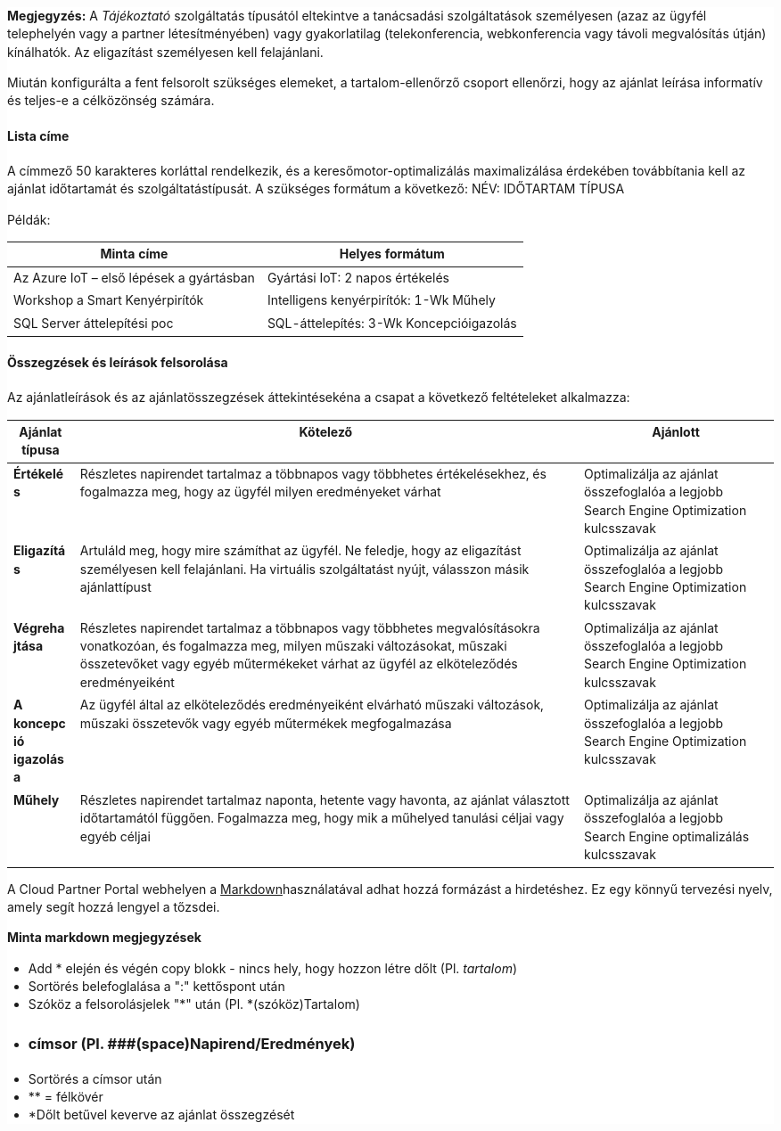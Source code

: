 **Megjegyzés:** A *Tájékoztató* szolgáltatás típusától eltekintve a tanácsadási szolgáltatások személyesen (azaz az ügyfél telephelyén vagy a partner létesítményében) vagy gyakorlatilag (telekonferencia, webkonferencia vagy távoli megvalósítás útján) kínálhatók. Az eligazítást személyesen kell felajánlani.

Miután konfigurálta a fent felsorolt szükséges elemeket, a tartalom-ellenőrző csoport ellenőrzi, hogy az ajánlat leírása informatív és teljes-e a célközönség számára. 

#### <a name="listing-title"></a>Lista címe

A címmező 50 karakteres korláttal rendelkezik, és a keresőmotor-optimalizálás maximalizálása érdekében továbbítania kell az ajánlat időtartamát és szolgáltatástípusát. A szükséges formátum a következő: NÉV: IDŐTARTAM TÍPUSA

Példák:


|Minta címe  |Helyes formátum  |
|---------|---------|
|Az Azure IoT – első lépések a gyártásban    |   Gyártási IoT: 2 napos értékelés      |
|Workshop a Smart Kenyérpirítók        |  Intelligens kenyérpirítók: 1-Wk Műhely       |
|  SQL Server áttelepítési poc    | SQL-áttelepítés: 3-Wk Koncepcióigazolás        |

#### <a name="listing-summaries-and-descriptions"></a>Összegzések és leírások felsorolása

Az ajánlatleírások és az ajánlatösszegzések áttekintésekéna a csapat a következő feltételeket alkalmazza:

|Ajánlat típusa  |Kötelező |Ajánlott  |
|---------|---------|---------|
|**Értékelés**    |   Részletes napirendet tartalmaz a többnapos vagy többhetes értékelésekhez, és fogalmazza meg, hogy az ügyfél milyen eredményeket várhat      |    Optimalizálja az ajánlat összefoglalóa a legjobb Search Engine Optimization kulcsszavak     |
|**Eligazítás**    |   Artuláld meg, hogy mire számíthat az ügyfél. Ne feledje, hogy az eligazítást személyesen kell felajánlani. Ha virtuális szolgáltatást nyújt, válasszon másik ajánlattípust    |  Optimalizálja az ajánlat összefoglalóa a legjobb Search Engine Optimization kulcsszavak       |
|**Végrehajtása**    |  Részletes napirendet tartalmaz a többnapos vagy többhetes megvalósításokra vonatkozóan, és fogalmazza meg, milyen műszaki változásokat, műszaki összetevőket vagy egyéb műtermékeket várhat az ügyfél az elköteleződés eredményeiként       |    Optimalizálja az ajánlat összefoglalóa a legjobb Search Engine Optimization kulcsszavak     |
|**A koncepció igazolása**    |    Az ügyfél által az elköteleződés eredményeiként elvárható műszaki változások, műszaki összetevők vagy egyéb műtermékek megfogalmazása     | Optimalizálja az ajánlat összefoglalóa a legjobb Search Engine Optimization kulcsszavak        |
|**Műhely**    |   Részletes napirendet tartalmaz naponta, hetente vagy havonta, az ajánlat választott időtartamától függően. Fogalmazza meg, hogy mik a műhelyed tanulási céljai vagy egyéb céljai     |   Optimalizálja az ajánlat összefoglalóa a legjobb Search Engine optimalizálás kulcsszavak      |

A Cloud Partner Portal webhelyen a [Markdown](/contribute/markdown-reference)használatával adhat hozzá formázást a hirdetéshez. Ez egy könnyű tervezési nyelv, amely segít hozzá lengyel a tőzsdei. 

**Minta markdown megjegyzések**
* Add * elején és végén copy blokk - nincs hely, hogy hozzon létre dőlt (Pl. *tartalom*)
* Sortörés belefoglalása a ":" kettőspont után
* Szóköz a felsorolásjelek "*" után (Pl. *(szóköz)Tartalom)
* ### <a name="space-for-heading-ex-spaceagendadeliverables"></a>címsor (Pl. ###(space)Napirend/Eredmények)
* Sortörés a címsor után
* ** = félkövér 
* *Dőlt betűvel keverve az ajánlat összegzését
